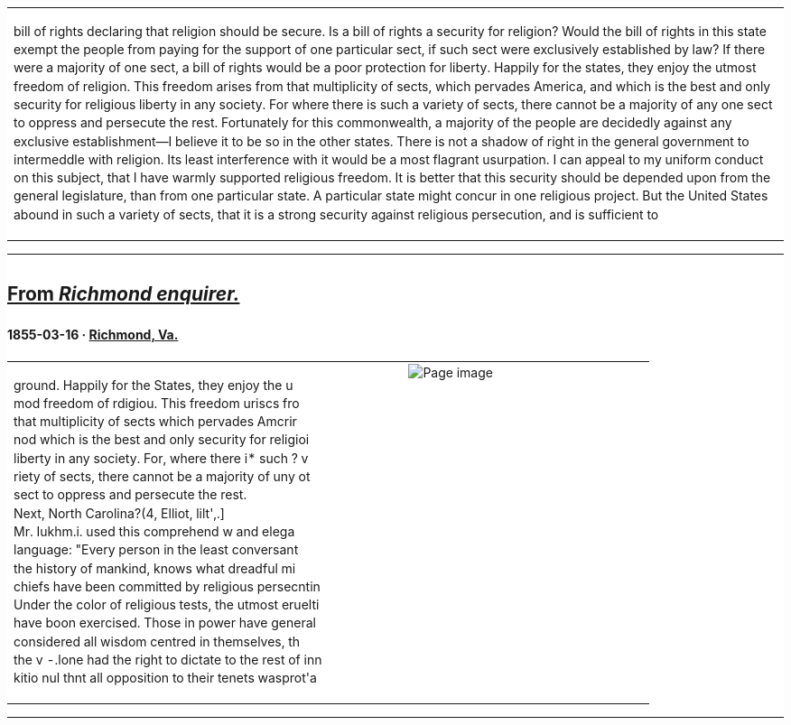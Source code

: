 <table style="width: 100%;"><tr><td style="width: 50%">

 bill of rights declaring that religion should be secure. Is a bill of rights a security for religion? Would the bill of rights in this state exempt the people from paying for the support of one particular sect, if such sect were exclusively established by law? If there were a majority of one sect, a bill of rights would be a poor protection for liberty. Happily for the states, they enjoy the utmost freedom of religion. This freedom arises from that multiplicity of sects, which pervades America, and which is the best and only security for religious liberty in any society. For where there is such a variety of sects, there cannot be a majority of any one sect to oppress and persecute the rest. Fortunately for this commonwealth, a majority of the people are decidedly against any exclusive establishment—I believe it to be so in the other states. There is not a shadow of right in the general government to intermeddle with religion. Its least interference with it would be a most flagrant usurpation. I can appeal to my uniform conduct on this subject, that I have warmly supported religious freedom. It is better that this security should be depended upon from the general legislature, than from one particular state. A particular state might concur in one religious project. But the United States abound in such a variety of sects, that it is a strong security against religious persecution, and is sufficient to
</td></tr></table>

---

## [From _Richmond enquirer._](https://www.loc.gov/resource/sn84024735/1855-03-16/ed-1/?sp=4)

#### 1855-03-16 &middot; [Richmond, Va.](http://dbpedia.org/resource/Richmond%2C_Virginia)

<table style="width: 100%;"><tr><td style="width: 50%">

  
ground. Happily for the States, they enjoy the u  
mod freedom of rdigiou. This freedom uriscs fro  
that multiplicity of sects which pervades Amcrir  
nod which is the best and only security for religioi  
liberty in any society. For, where there i* such ? v  
riety of sects, there cannot be a majority of uny ot  
sect to oppress and persecute the rest.  
Next, North Carolina?(4, Elliot, lilt&#x27;,.]  
Mr. Iukhm.i. used this comprehend w and elega  
language: &quot;Every person in the least conversant  
the history of mankind, knows what dreadful mi  
chiefs have been committed by religious persecntin  
Under the color of religious tests, the utmost eruelti  
have boon exercised. Those in power have general  
considered all wisdom centred in themselves, th  
the v -.lone had the right to dictate to the rest of inn  
kitio nul thnt all opposition to their tenets wasprot&#x27;a
</td><td style="width: 50%; max-height: 75%; margin: auto; display: block;">
<img alt="Page image" src="https://tile.loc.gov/image-services/iiif/service:ndnp:vi:batch_vi_chanel_ver01:data:sn84024735:00415664345:1855031601:0568/pct:29.65990366369873,68.29666634643097,13.394638252323261,6.510391648253115/!600,600/0/default.jpg"/>
</td>
</tr></table>

---
